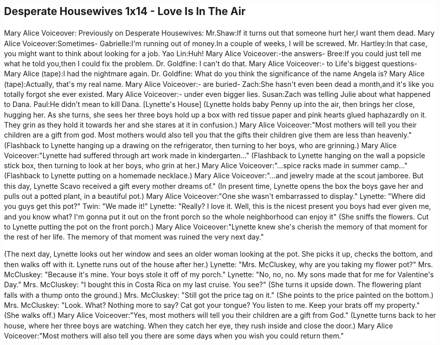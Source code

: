 Desperate Housewives 
1x14 - Love Is In The Air
------------------------------------------------------------
Mary Alice Voiceover: Previously on Desperate Housewives:
Mr.Shaw:If it turns out that someone hurt her,I want them dead.
Mary Alice Voiceover:Sometimes-
Gabrielle:I'm running out of money.In a couple of weeks, I will be screwed.
Mr. Hartley:In that case, you might want to think about looking for a job.
Yao Lin:Huh!
Mary Alice Voiceover:-the answers-
Bree:If you could just tell me what he told you,then I could fix the problem.
Dr. Goldfine: I can't do that.
Mary Alice Voiceover:- to Life's biggest questions-
Mary Alice (tape):I had the nightmare again.
Dr. Goldfine: What do you think the significance of the name Angela is?
Mary Alice (tape):Actually, that's my real name.
Mary Alice Voiceover:- are buried-
Zach:She hasn't even been dead a month,and it's like you totally forgot she ever existed.
Mary Alice Voiceover:- under even bigger lies.
Susan:Zach was telling Julie about what happened to Dana.
Paul:He didn't mean to kill Dana.
[Lynette's House]
(Lynette holds baby Penny up into the air, then brings her close, hugging her. As she turns, she sees her three boys hold up a box with red tissue paper and pink hearts glued haphazardly on it. They grin as they hold it towards her and she stares at it in confusion.) 
Mary Alice Voiceover:"Most mothers will tell you their children are a gift from god. Most mothers would also tell you that the gifts their children give them are less than heavenly."
(Flashback to Lynette hanging up a drawing on the refrigerator, then turning to her boys, who are grinning.) 
Mary Alice Voiceover:"Lynette had suffered through art work made in kindergarten..."
(Flashback to Lynette hanging on the wall a popsicle stick box, then turning to look at her boys, who grin at her.) 
Mary Alice Voiceover:"...spice racks made in summer camp..."
(Flashback to Lynette putting on a homemade necklace.) 
Mary Alice Voiceover:"...and jewelry made at the scout jamboree. But this day, Lynette Scavo received a gift every mother dreams of."
(In present time, Lynette opens the box the boys gave her and pulls out a potted plant, in a beautiful pot.) 
Mary Alice Voiceover:"One she wasn't embarrassed to display."
Lynette: "Where did you guys get this pot?" 
Twin: "We made it!" 
Lynette: "Really? I love it. Well, this is the nicest present you boys had ever given me, and you know what? I'm gonna put it out on the front porch so the whole neighborhood can enjoy it"
(She sniffs the flowers. Cut to Lynette putting the pot on the front porch.) 
Mary Alice Voiceover:"Lynette knew she's cherish the memory of that moment for the rest of her life. The memory of that moment was ruined the very next day."

(The next day, Lynette looks out her window and sees an older woman looking at the pot. She picks it up, checks the bottom, and then walks off with it. Lynette runs out of the house after her.) 
Lynette: "Mrs. McCluskey, why are you taking my flower pot?" 
Mrs. McCluskey: "Because it's mine. Your boys stole it off of my porch." 
Lynette: "No, no, no. My sons made that for me for Valentine's Day." 
Mrs. McCluskey: "I bought this in Costa Rica on my last cruise. You see?"
(She turns it upside down. The flowering plant falls with a thump onto the ground.) 
Mrs. McCluskey: "Still got the price tag on it."
(She points to the price painted on the bottom.) 
Mrs. McCluskey: "Look. What? Nothing more to say? Cat got your tongue? You listen to me. Keep your brats off my property."
(She walks off.) 
Mary Alice Voiceover:"Yes, most mothers will tell you their children are a gift from God."
(Lynette turns back to her house, where her three boys are watching. When they catch her eye, they rush inside and close the door.) 
Mary Alice Voiceover:"Most mothers will also tell you there are some days when you wish you could return them."